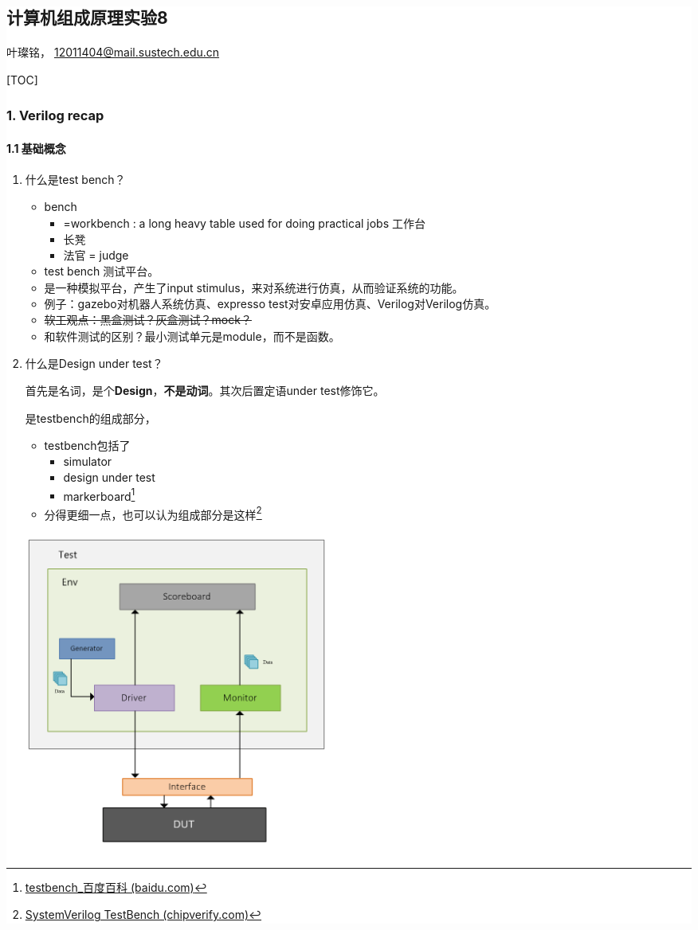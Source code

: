 ## 计算机组成原理实验8

叶璨铭， 12011404@mail.sustech.edu.cn

[TOC]

### 1. Verilog recap

#### 1.1 基础概念

1. 什么是test bench？

   - bench
     - =workbench : a long heavy table used for doing practical jobs 工作台
     - 长凳
     - 法官 = judge
   - test bench 测试平台。
   - 是一种模拟平台，产生了input stimulus，来对系统进行仿真，从而验证系统的功能。
   - 例子：gazebo对机器人系统仿真、expresso test对安卓应用仿真、Verilog对Verilog仿真。
   - ~~软工观点：黑盒测试？灰盒测试？mock？~~
   - 和软件测试的区别？最小测试单元是module，而不是函数。

2. 什么是Design under test？

   首先是名词，是个**Design**，**不是动词**。其次后置定语under test修饰它。

   是testbench的组成部分，

   - testbench包括了
     - simulator
     - design under test
     - markerboard[^2]
   - 分得更细一点，也可以认为组成部分是这样[^1]

   ![image-20220509201210937](Lab8笔记.assets/image-20220509201210937.png)


[^1]: [SystemVerilog TestBench (chipverify.com)](https://www.chipverify.com/systemverilog/systemverilog-simple-testbench)
[^2]: [testbench_百度百科 (baidu.com)](https://baike.baidu.com/item/testbench/9222655)
[^3]: [1.1 Verilog 教程 | 菜鸟教程 (runoob.com)](https://www.runoob.com/w3cnote/verilog-tutorial.html)